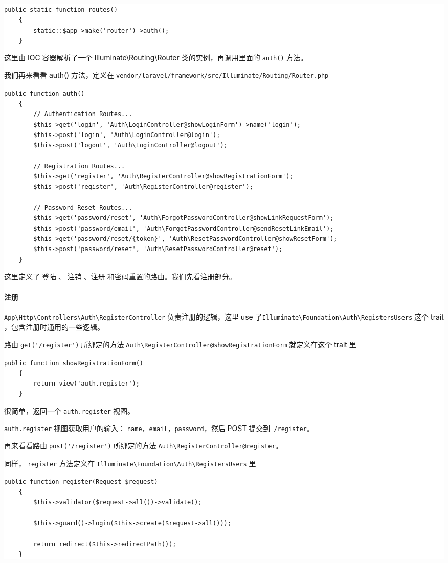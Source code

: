 ```
public static function routes()
    {
        static::$app->make('router')->auth();
    }
```

这里由 IOC 容器解析了一个 Illuminate\Routing\Router 类的实例，再调用里面的 `auth()` 方法。

我们再来看看 auth() 方法，定义在 `vendor/laravel/framework/src/Illuminate/Routing/Router.php`

```
public function auth()
    {
        // Authentication Routes...
        $this->get('login', 'Auth\LoginController@showLoginForm')->name('login');
        $this->post('login', 'Auth\LoginController@login');
        $this->post('logout', 'Auth\LoginController@logout');

        // Registration Routes...
        $this->get('register', 'Auth\RegisterController@showRegistrationForm');
        $this->post('register', 'Auth\RegisterController@register');

        // Password Reset Routes...
        $this->get('password/reset', 'Auth\ForgotPasswordController@showLinkRequestForm');
        $this->post('password/email', 'Auth\ForgotPasswordController@sendResetLinkEmail');
        $this->get('password/reset/{token}', 'Auth\ResetPasswordController@showResetForm');
        $this->post('password/reset', 'Auth\ResetPasswordController@reset');
    }
```

这里定义了 登陆 、 注销 、注册 和密码重置的路由。我们先看注册部分。

#### 注册

`App\Http\Controllers\Auth\RegisterController` 负责注册的逻辑，这里 use 了`Illuminate\Foundation\Auth\RegistersUsers` 这个 trait ，包含注册时通用的一些逻辑。

路由 `get('/register')` 所绑定的方法 `Auth\RegisterController@showRegistrationForm` 就定义在这个 trait 里

```
public function showRegistrationForm()
    {
        return view('auth.register');
    }
```

很简单，返回一个 `auth.register` 视图。

`auth.register` 视图获取用户的输入： `name`，`email`，`password`，然后 POST 提交到` /register`。

再来看看路由 `post('/register')` 所绑定的方法 `Auth\RegisterController@register`。

同样， `register` 方法定义在 `Illuminate\Foundation\Auth\RegistersUsers` 里

```
public function register(Request $request)
    {
        $this->validator($request->all())->validate();

        $this->guard()->login($this->create($request->all()));

        return redirect($this->redirectPath());
    }
```
